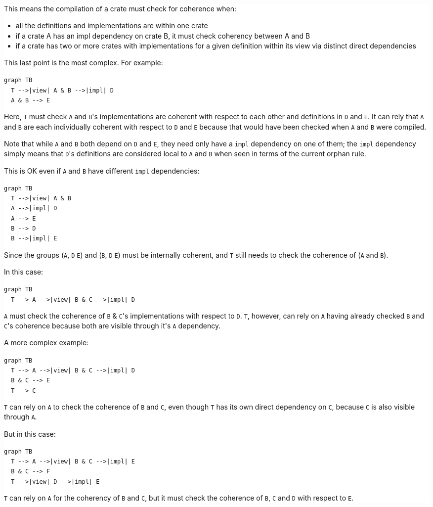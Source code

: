 This means the compilation of a crate must check for coherence when:
- all the definitions and implementations are within one crate
- if a crate A has an impl dependency on crate B, it must check coherency
  between A and B
- if a crate has two or more crates with implementations for a given definition
  within its view via distinct direct dependencies

This last point is the most complex. For example:
```mermaid
graph TB
  T -->|view| A & B -->|impl| D
  A & B --> E
```
Here, `T` must check `A` and `B`'s implementations are coherent with respect to
each other and definitions in `D` and `E`. It can rely that `A` and `B` are each
individually coherent with respect to `D` and `E` because that would have been
checked when `A` and `B` were compiled.

Note that while `A` and `B` both depend
on `D` and `E`, they need only have a `impl` dependency on one of them; the `impl`
dependency simply means that `D`'s definitions are considered local to `A` and
`B` when seen in terms of the current orphan rule.

This is OK even if `A` and `B` have different `impl` dependencies:
```mermaid
graph TB
  T -->|view| A & B
  A -->|impl| D
  A --> E
  B --> D
  B -->|impl| E
```
Since the groups (`A`, `D` `E`) and (`B`, `D` `E`) must be internally coherent,
and `T` still needs to check the coherence of (`A` and `B`).

In this case:
```mermaid
graph TB
  T --> A -->|view| B & C -->|impl| D
```
`A` must check the coherence of `B` & `C`'s implementations with respect to `D`.
`T`, however, can rely on `A` having already checked `B` and `C`'s coherence
because both are visible through it's `A` dependency.

A more complex example:
```mermaid
graph TB
  T --> A -->|view| B & C -->|impl| D
  B & C --> E
  T --> C
```
`T` can rely on `A` to check the coherence of `B` and `C`, even though `T` has
its own direct dependency on `C`, because `C` is also visible through `A`.

But in this case:
```mermaid
graph TB
  T --> A -->|view| B & C -->|impl| E
  B & C --> F
  T -->|view| D -->|impl| E
```
`T` can rely on `A` for the coherency of `B` and `C`, but it must check the
coherence of `B`, `C` and `D` with respect to `E`.
